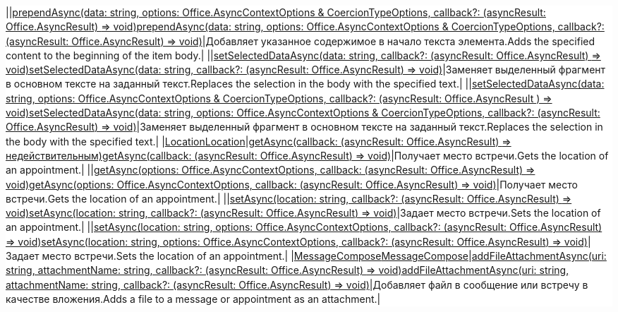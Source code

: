 ||[<span data-ttu-id="ca306-146">prependAsync(data: string, options: Office.AsyncContextOptions & CoercionTypeOptions, callback?: (asyncResult: Office.AsyncResult) <void> => void)</span><span class="sxs-lookup"><span data-stu-id="ca306-146">prependAsync(data: string, options: Office.AsyncContextOptions & CoercionTypeOptions, callback?: (asyncResult: Office.AsyncResult<void>) => void)</span></span>](/javascript/api/outlook/outlook.body#prependasync-data--options--callback--asyncresult-)|<span data-ttu-id="ca306-147">Добавляет указанное содержимое в начало текста элемента.</span><span class="sxs-lookup"><span data-stu-id="ca306-147">Adds the specified content to the beginning of the item body.</span></span>|
||[<span data-ttu-id="ca306-148">setSelectedDataAsync(data: string, callback?: (asyncResult: Office.AsyncResult) <void> => void)</span><span class="sxs-lookup"><span data-stu-id="ca306-148">setSelectedDataAsync(data: string, callback?: (asyncResult: Office.AsyncResult<void>) => void)</span></span>](/javascript/api/outlook/outlook.body#setselecteddataasync-data--callback--asyncresult-)|<span data-ttu-id="ca306-149">Заменяет выделенный фрагмент в основном тексте на заданный текст.</span><span class="sxs-lookup"><span data-stu-id="ca306-149">Replaces the selection in the body with the specified text.</span></span>|
||[<span data-ttu-id="ca306-150">setSelectedDataAsync(data: string, options: Office.AsyncContextOptions & CoercionTypeOptions, callback?: (asyncResult: Office.AsyncResult <void> ) => void)</span><span class="sxs-lookup"><span data-stu-id="ca306-150">setSelectedDataAsync(data: string, options: Office.AsyncContextOptions & CoercionTypeOptions, callback?: (asyncResult: Office.AsyncResult<void>) => void)</span></span>](/javascript/api/outlook/outlook.body#setselecteddataasync-data--options--callback--asyncresult-)|<span data-ttu-id="ca306-151">Заменяет выделенный фрагмент в основном тексте на заданный текст.</span><span class="sxs-lookup"><span data-stu-id="ca306-151">Replaces the selection in the body with the specified text.</span></span>|
|[<span data-ttu-id="ca306-152">Location</span><span class="sxs-lookup"><span data-stu-id="ca306-152">Location</span></span>](/javascript/api/outlook/outlook.location)|[<span data-ttu-id="ca306-153">getAsync(callback: (asyncResult: Office.AsyncResult) <string> => недействительным)</span><span class="sxs-lookup"><span data-stu-id="ca306-153">getAsync(callback: (asyncResult: Office.AsyncResult<string>) => void)</span></span>](/javascript/api/outlook/outlook.location#getasync-callback--asyncresult-)|<span data-ttu-id="ca306-154">Получает место встречи.</span><span class="sxs-lookup"><span data-stu-id="ca306-154">Gets the location of an appointment.</span></span>|
||[<span data-ttu-id="ca306-155">getAsync(options: Office.AsyncContextOptions, callback: (asyncResult: Office.AsyncResult) <string> => void)</span><span class="sxs-lookup"><span data-stu-id="ca306-155">getAsync(options: Office.AsyncContextOptions, callback: (asyncResult: Office.AsyncResult<string>) => void)</span></span>](/javascript/api/outlook/outlook.location#getasync-options--callback--asyncresult-)|<span data-ttu-id="ca306-156">Получает место встречи.</span><span class="sxs-lookup"><span data-stu-id="ca306-156">Gets the location of an appointment.</span></span>|
||[<span data-ttu-id="ca306-157">setAsync(location: string, callback?: (asyncResult: Office.AsyncResult) <void> => void)</span><span class="sxs-lookup"><span data-stu-id="ca306-157">setAsync(location: string, callback?: (asyncResult: Office.AsyncResult<void>) => void)</span></span>](/javascript/api/outlook/outlook.location#setasync-location--callback--asyncresult-)|<span data-ttu-id="ca306-158">Задает место встречи.</span><span class="sxs-lookup"><span data-stu-id="ca306-158">Sets the location of an appointment.</span></span>|
||[<span data-ttu-id="ca306-159">setAsync(location: string, options: Office.AsyncContextOptions, callback?: (asyncResult: Office.AsyncResult) <void> => void)</span><span class="sxs-lookup"><span data-stu-id="ca306-159">setAsync(location: string, options: Office.AsyncContextOptions, callback?: (asyncResult: Office.AsyncResult<void>) => void)</span></span>](/javascript/api/outlook/outlook.location#setasync-location--options--callback--asyncresult-)|<span data-ttu-id="ca306-160">Задает место встречи.</span><span class="sxs-lookup"><span data-stu-id="ca306-160">Sets the location of an appointment.</span></span>|
|[<span data-ttu-id="ca306-161">MessageCompose</span><span class="sxs-lookup"><span data-stu-id="ca306-161">MessageCompose</span></span>](/javascript/api/outlook/outlook.messagecompose)|[<span data-ttu-id="ca306-162">addFileAttachmentAsync(uri: string, attachmentName: string, callback?: (asyncResult: Office.AsyncResult) <string> => void)</span><span class="sxs-lookup"><span data-stu-id="ca306-162">addFileAttachmentAsync(uri: string, attachmentName: string, callback?: (asyncResult: Office.AsyncResult<string>) => void)</span></span>](/javascript/api/outlook/outlook.messagecompose#addfileattachmentasync-uri--attachmentname--callback--asyncresult-)|<span data-ttu-id="ca306-163">Добавляет файл в сообщение или встречу в качестве вложения.</span><span class="sxs-lookup"><span data-stu-id="ca306-163">Adds a file to a message or appointment as an attachment.</span></span>|